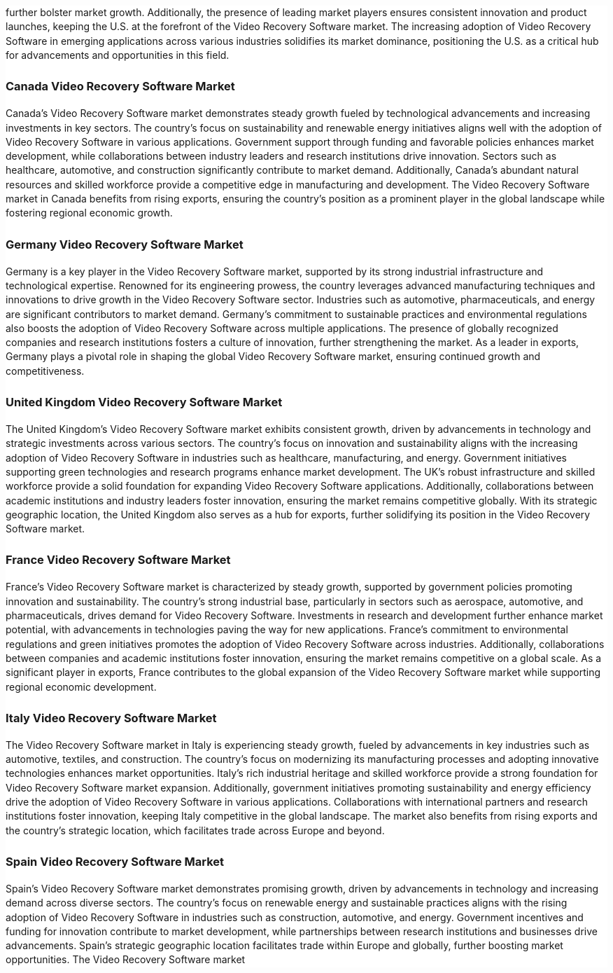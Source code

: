 further bolster market growth. Additionally, the presence of leading market players ensures consistent innovation and product launches, keeping the U.S. at the forefront of the Video Recovery Software market. The increasing adoption of Video Recovery Software in emerging applications across various industries solidifies its market dominance, positioning the U.S. as a critical hub for advancements and opportunities in this field.</p><h3>Canada Video Recovery Software Market</h3><p>Canada&rsquo;s Video Recovery Software market demonstrates steady growth fueled by technological advancements and increasing investments in key sectors. The country&rsquo;s focus on sustainability and renewable energy initiatives aligns well with the adoption of Video Recovery Software in various applications. Government support through funding and favorable policies enhances market development, while collaborations between industry leaders and research institutions drive innovation. Sectors such as healthcare, automotive, and construction significantly contribute to market demand. Additionally, Canada&rsquo;s abundant natural resources and skilled workforce provide a competitive edge in manufacturing and development. The Video Recovery Software market in Canada benefits from rising exports, ensuring the country&rsquo;s position as a prominent player in the global landscape while fostering regional economic growth.</p><h3>Germany Video Recovery Software Market</h3><p>Germany is a key player in the Video Recovery Software market, supported by its strong industrial infrastructure and technological expertise. Renowned for its engineering prowess, the country leverages advanced manufacturing techniques and innovations to drive growth in the Video Recovery Software sector. Industries such as automotive, pharmaceuticals, and energy are significant contributors to market demand. Germany&rsquo;s commitment to sustainable practices and environmental regulations also boosts the adoption of Video Recovery Software across multiple applications. The presence of globally recognized companies and research institutions fosters a culture of innovation, further strengthening the market. As a leader in exports, Germany plays a pivotal role in shaping the global Video Recovery Software market, ensuring continued growth and competitiveness.</p><h3>United Kingdom Video Recovery Software Market</h3><p>The United Kingdom&rsquo;s Video Recovery Software market exhibits consistent growth, driven by advancements in technology and strategic investments across various sectors. The country&rsquo;s focus on innovation and sustainability aligns with the increasing adoption of Video Recovery Software in industries such as healthcare, manufacturing, and energy. Government initiatives supporting green technologies and research programs enhance market development. The UK&rsquo;s robust infrastructure and skilled workforce provide a solid foundation for expanding Video Recovery Software applications. Additionally, collaborations between academic institutions and industry leaders foster innovation, ensuring the market remains competitive globally. With its strategic geographic location, the United Kingdom also serves as a hub for exports, further solidifying its position in the Video Recovery Software market.</p><h3>France Video Recovery Software Market</h3><p>France&rsquo;s Video Recovery Software market is characterized by steady growth, supported by government policies promoting innovation and sustainability. The country&rsquo;s strong industrial base, particularly in sectors such as aerospace, automotive, and pharmaceuticals, drives demand for Video Recovery Software. Investments in research and development further enhance market potential, with advancements in technologies paving the way for new applications. France&rsquo;s commitment to environmental regulations and green initiatives promotes the adoption of Video Recovery Software across industries. Additionally, collaborations between companies and academic institutions foster innovation, ensuring the market remains competitive on a global scale. As a significant player in exports, France contributes to the global expansion of the Video Recovery Software market while supporting regional economic development.</p><h3>Italy Video Recovery Software Market</h3><p>The Video Recovery Software market in Italy is experiencing steady growth, fueled by advancements in key industries such as automotive, textiles, and construction. The country&rsquo;s focus on modernizing its manufacturing processes and adopting innovative technologies enhances market opportunities. Italy&rsquo;s rich industrial heritage and skilled workforce provide a strong foundation for Video Recovery Software market expansion. Additionally, government initiatives promoting sustainability and energy efficiency drive the adoption of Video Recovery Software in various applications. Collaborations with international partners and research institutions foster innovation, keeping Italy competitive in the global landscape. The market also benefits from rising exports and the country&rsquo;s strategic location, which facilitates trade across Europe and beyond.</p><h3>Spain Video Recovery Software Market</h3><p>Spain&rsquo;s Video Recovery Software market demonstrates promising growth, driven by advancements in technology and increasing demand across diverse sectors. The country&rsquo;s focus on renewable energy and sustainable practices aligns with the rising adoption of Video Recovery Software in industries such as construction, automotive, and energy. Government incentives and funding for innovation contribute to market development, while partnerships between research institutions and businesses drive advancements. Spain&rsquo;s strategic geographic location facilitates trade within Europe and globally, further boosting market opportunities. The Video Recovery Software market